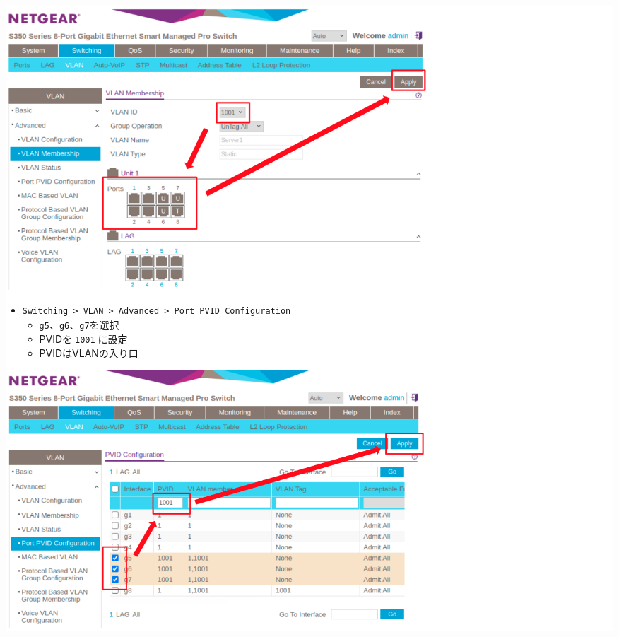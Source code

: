 <img src="/images/2020/06/10/vlan2.png" width="600">

* `Switching > VLAN > Advanced > Port PVID Configuration`
  * `g5`、`g6`、`g7`を選択
  * PVIDを `1001` に設定
  * PVIDはVLANの入り口

<img src="/images/2020/06/10/vlan3.png" width="600">
